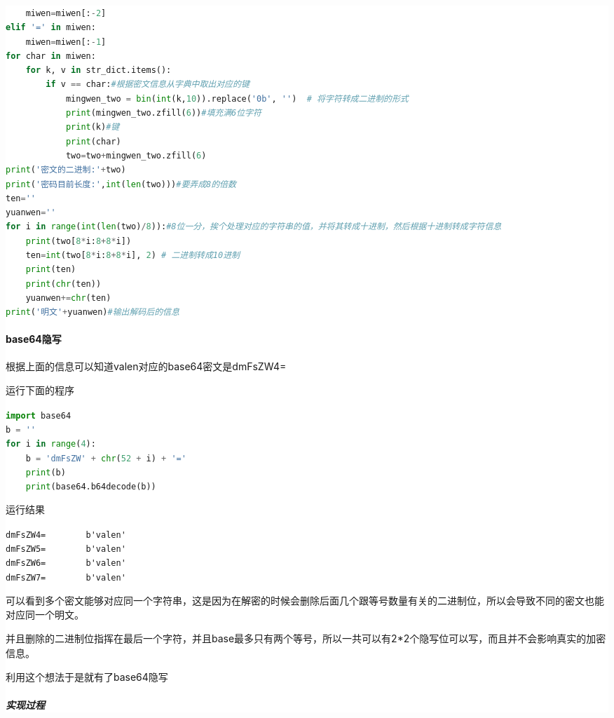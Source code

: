 ```python
    miwen=miwen[:-2]
elif '=' in miwen:
    miwen=miwen[:-1]
for char in miwen:
    for k, v in str_dict.items():
        if v == char:#根据密文信息从字典中取出对应的键
            mingwen_two = bin(int(k,10)).replace('0b', '')  # 将字符转成二进制的形式
            print(mingwen_two.zfill(6))#填充满6位字符
            print(k)#键
            print(char)
            two=two+mingwen_two.zfill(6)
print('密文的二进制:'+two)
print('密码目前长度:',int(len(two)))#要弄成8的倍数
ten=''
yuanwen=''
for i in range(int(len(two)/8)):#8位一分，挨个处理对应的字符串的值，并将其转成十进制，然后根据十进制转成字符信息
    print(two[8*i:8+8*i])
    ten=int(two[8*i:8+8*i], 2) # 二进制转成10进制
    print(ten)
    print(chr(ten))
    yuanwen+=chr(ten)
print('明文'+yuanwen)#输出解码后的信息
```

#### base64隐写

根据上面的信息可以知道valen对应的base64密文是dmFsZW4=

运行下面的程序

```python
import base64
b = ''
for i in range(4):
    b = 'dmFsZW' + chr(52 + i) + '='
    print(b)
    print(base64.b64decode(b))
```

运行结果

```
dmFsZW4=		b'valen'
dmFsZW5=		b'valen'
dmFsZW6=		b'valen'
dmFsZW7=		b'valen'
```

可以看到多个密文能够对应同一个字符串，这是因为在解密的时候会删除后面几个跟等号数量有关的二进制位，所以会导致不同的密文也能对应同一个明文。

并且删除的二进制位指挥在最后一个字符，并且base最多只有两个等号，所以一共可以有2*2个隐写位可以写，而且并不会影响真实的加密信息。

利用这个想法于是就有了base64隐写

##### 实现过程

